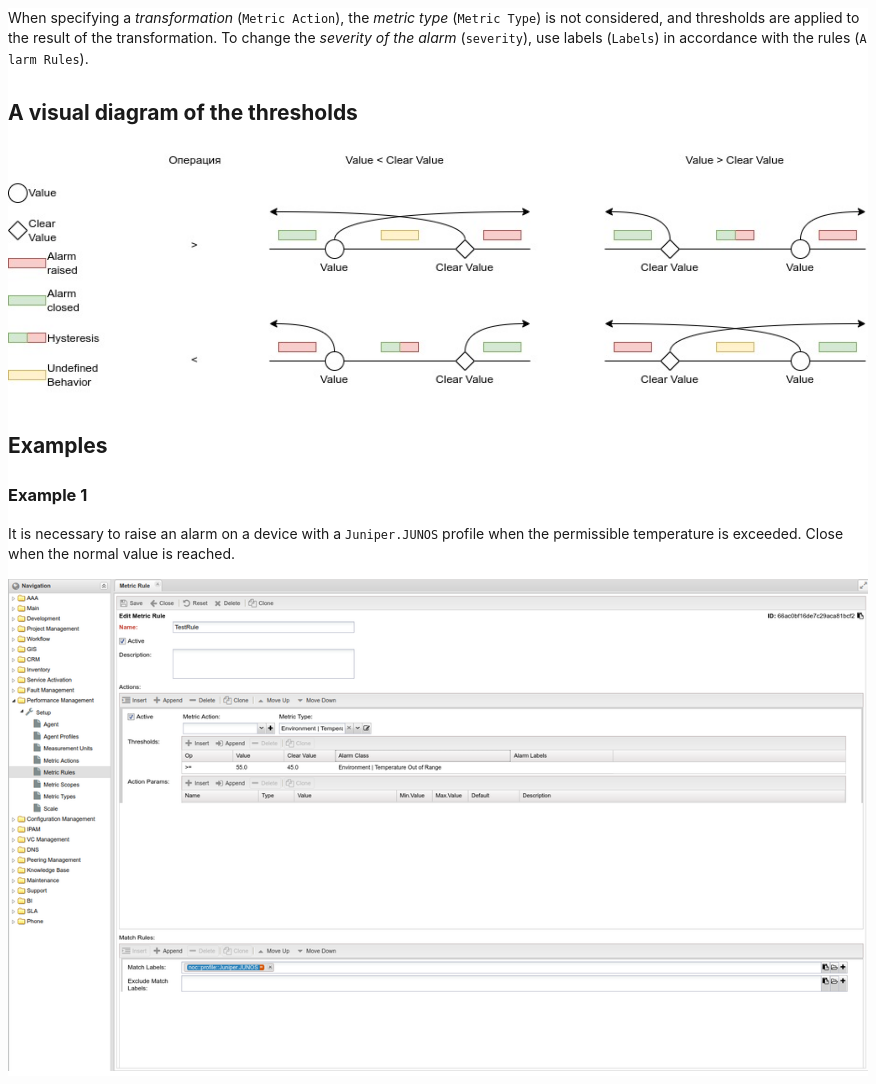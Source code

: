 When specifying a *transformation* (`Metric Action`), the *metric type* (`Metric Type`) is not considered, and thresholds are applied to the result of the transformation. To change the *severity of the alarm* (`severity`), use labels (`Labels`) in accordance with the rules (`Alarm Rules`).

## A visual diagram of the thresholds

![](threshold_settings_en.jpg)

## Examples

### Example 1

It is necessary to raise an alarm on a device with a `Juniper.JUNOS` profile when the permissible temperature is exceeded. Close when the normal value is reached.

![](metric-rules-thresholds2.png)
